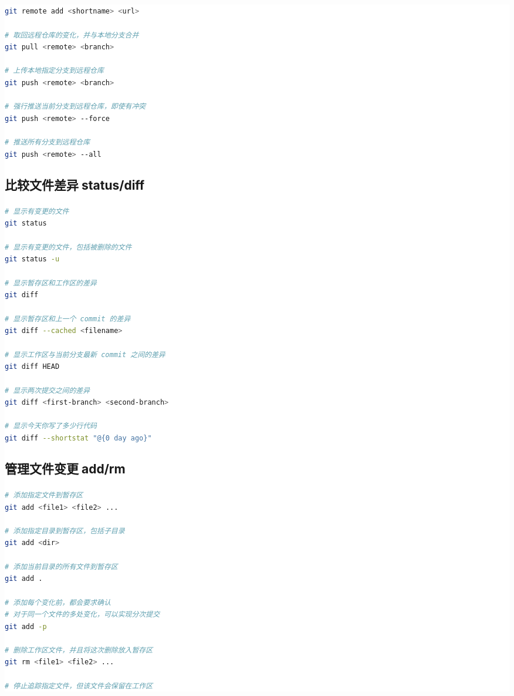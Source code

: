 ```bash
git remote add <shortname> <url>

# 取回远程仓库的变化，并与本地分支合并
git pull <remote> <branch>

# 上传本地指定分支到远程仓库
git push <remote> <branch>

# 强行推送当前分支到远程仓库，即使有冲突
git push <remote> --force

# 推送所有分支到远程仓库
git push <remote> --all
```

## 比较文件差异 status/diff

```bash
# 显示有变更的文件
git status

# 显示有变更的文件，包括被删除的文件
git status -u

# 显示暂存区和工作区的差异
git diff

# 显示暂存区和上一个 commit 的差异
git diff --cached <filename>

# 显示工作区与当前分支最新 commit 之间的差异
git diff HEAD

# 显示两次提交之间的差异
git diff <first-branch> <second-branch>

# 显示今天你写了多少行代码
git diff --shortstat "@{0 day ago}"
```

```{figure} ../_static/images/diff.*

```

## 管理文件变更 add/rm

```bash
# 添加指定文件到暂存区
git add <file1> <file2> ...

# 添加指定目录到暂存区，包括子目录
git add <dir>

# 添加当前目录的所有文件到暂存区
git add .

# 添加每个变化前，都会要求确认
# 对于同一个文件的多处变化，可以实现分次提交
git add -p

# 删除工作区文件，并且将这次删除放入暂存区
git rm <file1> <file2> ...

# 停止追踪指定文件，但该文件会保留在工作区
```